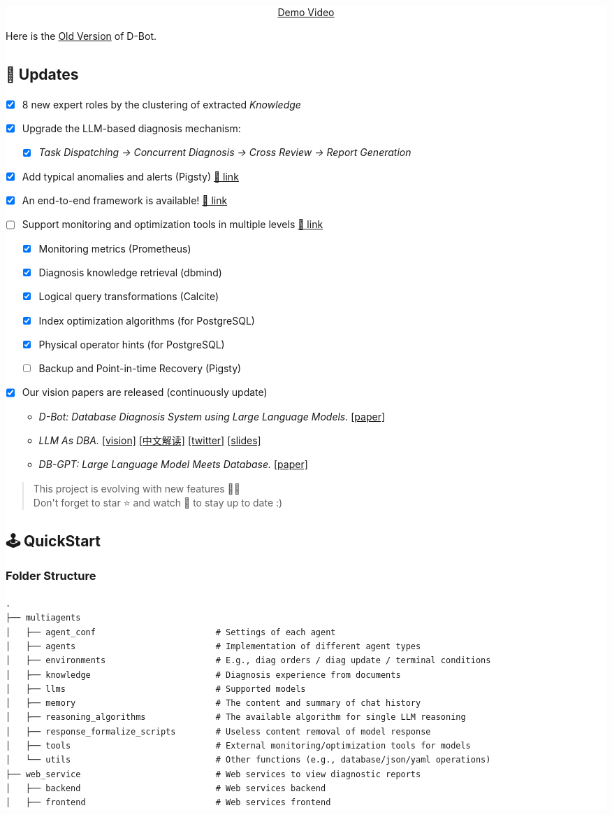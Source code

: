 <p align="center">
  <a href="./assets/dbot2_v2.gif">Demo Video</a>
</p>

Here is the [Old Version](https://github.com/TsinghuaDatabaseGroup/DB-GPT/tree/old_version) of D-Bot.

<span id="-news"></span>

## 📰 Updates

- [x] 8 new expert roles by the clustering of extracted *Knowledge*

- [x] Upgrade the LLM-based diagnosis mechanism: 

    * [x] *Task Dispatching -> Concurrent Diagnosis -> Cross Review -> Report Generation*

- [x] Add typical anomalies and alerts (Pigsty) <a href="#-anomalies">🔗 link</a>

- [x] An end-to-end framework is available! <a href="#-diagnosis">🚀 link</a>



- [ ] Support monitoring and optimization tools in multiple levels [🔗 link](multiagents/tools)

    * [x] Monitoring metrics (Prometheus)
    * [x] Diagnosis knowledge retrieval (dbmind)
    * [x] Logical query transformations (Calcite)
    * [x] Index optimization algorithms (for PostgreSQL)
    * [x] Physical operator hints (for PostgreSQL)
    * [ ] Backup and Point-in-time Recovery (Pigsty)


- [x] Our vision papers are released (continuously update) 

    * *D-Bot: Database Diagnosis System using Large Language Models.* [[paper]](https://arxiv.org/pdf/2312.01454.pdf)

    * *LLM As DBA.* [[vision]](https://arxiv.org/abs/2308.05481) [[中文解读]](https://mp.weixin.qq.com/s/i0-Fdde7DX9YE1jACxB9_Q) [[twitter]](https://twitter.com/omarsar0/status/1689811820272353280?s=61&t=MlkXRcM6bNQYHnTIQVUmVw) [[slides]](materials/slides)

    * *DB-GPT: Large Language Model Meets Database.* [[paper]](http://dbgroup.cs.tsinghua.edu.cn/ligl/papers/dbgpt-dse.pdf)

> This project is evolving with new features 👫👫<br/> 
> Don't forget to star ⭐ and watch 👀 to stay up to date :)



<span id="-quickstart"></span>

## 🕹 QuickStart

### Folder Structure

    .
    ├── multiagents
    │   ├── agent_conf                        # Settings of each agent
    │   ├── agents                            # Implementation of different agent types 
    │   ├── environments                      # E.g., diag orders / diag update / terminal conditions
    │   ├── knowledge                         # Diagnosis experience from documents
    │   ├── llms                              # Supported models
    │   ├── memory                            # The content and summary of chat history
    │   ├── reasoning_algorithms              # The available algorithm for single LLM reasoning
    │   ├── response_formalize_scripts        # Useless content removal of model response
    │   ├── tools                             # External monitoring/optimization tools for models
    │   └── utils                             # Other functions (e.g., database/json/yaml operations)
    ├── web_service                           # Web services to view diagnostic reports
    │   ├── backend                           # Web services backend
    │   ├── frontend                          # Web services frontend 